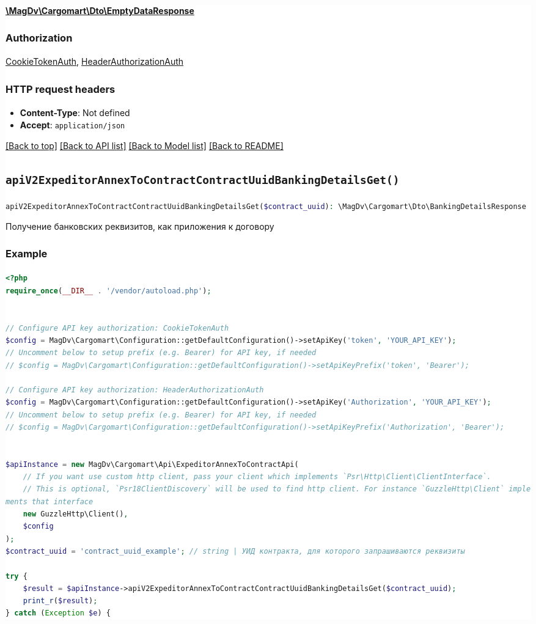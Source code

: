 [**\MagDv\Cargomart\Dto\EmptyDataResponse**](../Model/EmptyDataResponse.md)

### Authorization

[CookieTokenAuth](../../README.md#CookieTokenAuth), [HeaderAuthorizationAuth](../../README.md#HeaderAuthorizationAuth)

### HTTP request headers

- **Content-Type**: Not defined
- **Accept**: `application/json`

[[Back to top]](#) [[Back to API list]](../../README.md#endpoints)
[[Back to Model list]](../../README.md#models)
[[Back to README]](../../README.md)

## `apiV2ExpeditorAnnexToContractContractUuidBankingDetailsGet()`

```php
apiV2ExpeditorAnnexToContractContractUuidBankingDetailsGet($contract_uuid): \MagDv\Cargomart\Dto\BankingDetailsResponse
```

Получение банковских реквизитов, как приложения к договору

### Example

```php
<?php
require_once(__DIR__ . '/vendor/autoload.php');


// Configure API key authorization: CookieTokenAuth
$config = MagDv\Cargomart\Configuration::getDefaultConfiguration()->setApiKey('token', 'YOUR_API_KEY');
// Uncomment below to setup prefix (e.g. Bearer) for API key, if needed
// $config = MagDv\Cargomart\Configuration::getDefaultConfiguration()->setApiKeyPrefix('token', 'Bearer');

// Configure API key authorization: HeaderAuthorizationAuth
$config = MagDv\Cargomart\Configuration::getDefaultConfiguration()->setApiKey('Authorization', 'YOUR_API_KEY');
// Uncomment below to setup prefix (e.g. Bearer) for API key, if needed
// $config = MagDv\Cargomart\Configuration::getDefaultConfiguration()->setApiKeyPrefix('Authorization', 'Bearer');


$apiInstance = new MagDv\Cargomart\Api\ExpeditorAnnexToContractApi(
    // If you want use custom http client, pass your client which implements `Psr\Http\Client\ClientInterface`.
    // This is optional, `Psr18ClientDiscovery` will be used to find http client. For instance `GuzzleHttp\Client` implements that interface
    new GuzzleHttp\Client(),
    $config
);
$contract_uuid = 'contract_uuid_example'; // string | УИД контракта, для которого запрашиваются реквизиты

try {
    $result = $apiInstance->apiV2ExpeditorAnnexToContractContractUuidBankingDetailsGet($contract_uuid);
    print_r($result);
} catch (Exception $e) {
```